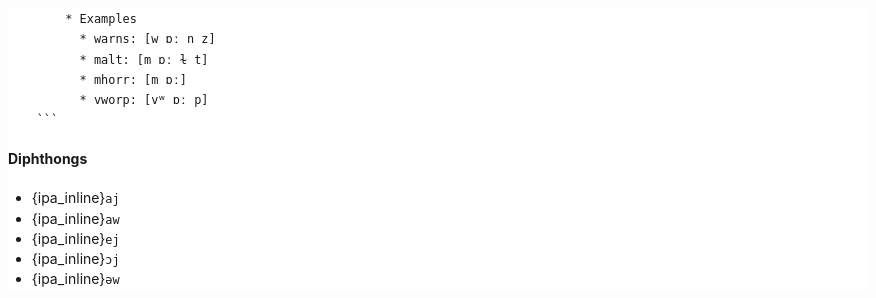 ``````{list-table}
        * Examples
          * warns: [w ɒː n z]
          * malt: [m ɒː ɫ t]
          * mhorr: [m ɒː]
          * vworp: [vʷ ɒː p]
    ```
``````


#### Diphthongs

* {ipa_inline}`aj`
* {ipa_inline}`aw`
* {ipa_inline}`ej`
* {ipa_inline}`ɔj`
* {ipa_inline}`əw`
